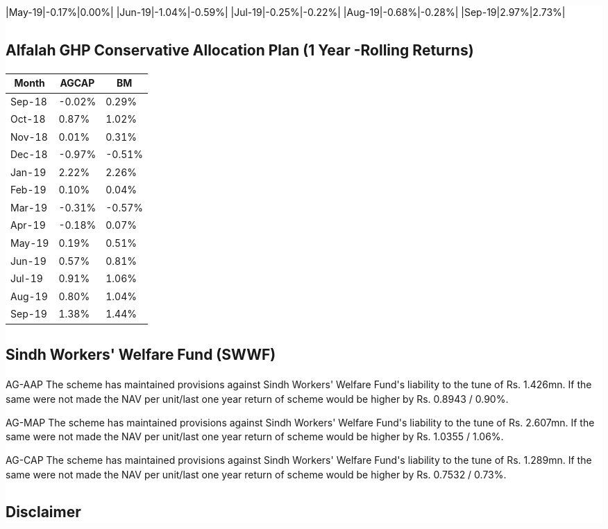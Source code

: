 |May-19|-0.17%|0.00%|
|Jun-19|-1.04%|-0.59%|
|Jul-19|-0.25%|-0.22%|
|Aug-19|-0.68%|-0.28%|
|Sep-19|2.97%|2.73%|

## Alfalah GHP Conservative Allocation Plan (1 Year -Rolling Returns)

|Month|AGCAP|BM|
|---|---|---|
|Sep-18|-0.02%|0.29%|
|Oct-18|0.87%|1.02%|
|Nov-18|0.01%|0.31%|
|Dec-18|-0.97%|-0.51%|
|Jan-19|2.22%|2.26%|
|Feb-19|0.10%|0.04%|
|Mar-19|-0.31%|-0.57%|
|Apr-19|-0.18%|0.07%|
|May-19|0.19%|0.51%|
|Jun-19|0.57%|0.81%|
|Jul-19|0.91%|1.06%|
|Aug-19|0.80%|1.04%|
|Sep-19|1.38%|1.44%|

## Sindh Workers' Welfare Fund (SWWF)

AG-AAP The scheme has maintained provisions against Sindh Workers' Welfare Fund's liability to the tune of Rs. 1.426mn. If the same were not made the NAV per unit/last one year return of scheme would be higher by Rs. 0.8943 / 0.90%.

AG-MAP The scheme has maintained provisions against Sindh Workers' Welfare Fund's liability to the tune of Rs. 2.607mn. If the same were not made the NAV per unit/last one year return of scheme would be higher by Rs. 1.0355 / 1.06%.

AG-CAP The scheme has maintained provisions against Sindh Workers' Welfare Fund's liability to the tune of Rs. 1.289mn. If the same were not made the NAV per unit/last one year return of scheme would be higher by Rs. 0.7532 / 0.73%.

## Disclaimer
